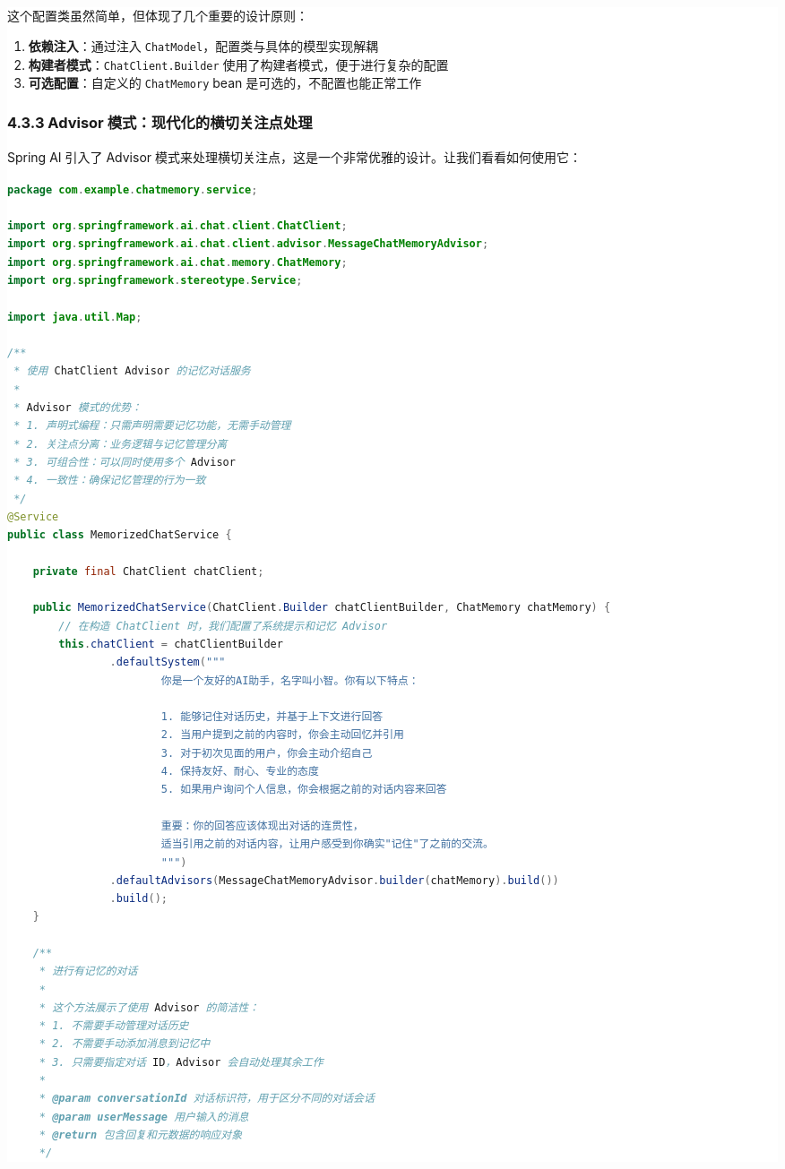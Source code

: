 这个配置类虽然简单，但体现了几个重要的设计原则：

1. **依赖注入**：通过注入 `ChatModel`，配置类与具体的模型实现解耦
2. **构建者模式**：`ChatClient.Builder` 使用了构建者模式，便于进行复杂的配置
3. **可选配置**：自定义的 `ChatMemory` bean 是可选的，不配置也能正常工作

### 4.3.3 Advisor 模式：现代化的横切关注点处理

Spring AI 引入了 Advisor 模式来处理横切关注点，这是一个非常优雅的设计。让我们看看如何使用它：

```java
package com.example.chatmemory.service;

import org.springframework.ai.chat.client.ChatClient;
import org.springframework.ai.chat.client.advisor.MessageChatMemoryAdvisor;
import org.springframework.ai.chat.memory.ChatMemory;
import org.springframework.stereotype.Service;

import java.util.Map;

/**
 * 使用 ChatClient Advisor 的记忆对话服务
 * 
 * Advisor 模式的优势：
 * 1. 声明式编程：只需声明需要记忆功能，无需手动管理
 * 2. 关注点分离：业务逻辑与记忆管理分离
 * 3. 可组合性：可以同时使用多个 Advisor
 * 4. 一致性：确保记忆管理的行为一致
 */
@Service
public class MemorizedChatService {

    private final ChatClient chatClient;

    public MemorizedChatService(ChatClient.Builder chatClientBuilder, ChatMemory chatMemory) {
        // 在构造 ChatClient 时，我们配置了系统提示和记忆 Advisor
        this.chatClient = chatClientBuilder
                .defaultSystem("""
                        你是一个友好的AI助手，名字叫小智。你有以下特点：
                        
                        1. 能够记住对话历史，并基于上下文进行回答
                        2. 当用户提到之前的内容时，你会主动回忆并引用
                        3. 对于初次见面的用户，你会主动介绍自己
                        4. 保持友好、耐心、专业的态度
                        5. 如果用户询问个人信息，你会根据之前的对话内容来回答
                        
                        重要：你的回答应该体现出对话的连贯性，
                        适当引用之前的对话内容，让用户感受到你确实"记住"了之前的交流。
                        """)
                .defaultAdvisors(MessageChatMemoryAdvisor.builder(chatMemory).build())
                .build();
    }

    /**
     * 进行有记忆的对话
     * 
     * 这个方法展示了使用 Advisor 的简洁性：
     * 1. 不需要手动管理对话历史
     * 2. 不需要手动添加消息到记忆中
     * 3. 只需要指定对话 ID，Advisor 会自动处理其余工作
     * 
     * @param conversationId 对话标识符，用于区分不同的对话会话
     * @param userMessage 用户输入的消息
     * @return 包含回复和元数据的响应对象
     */
```